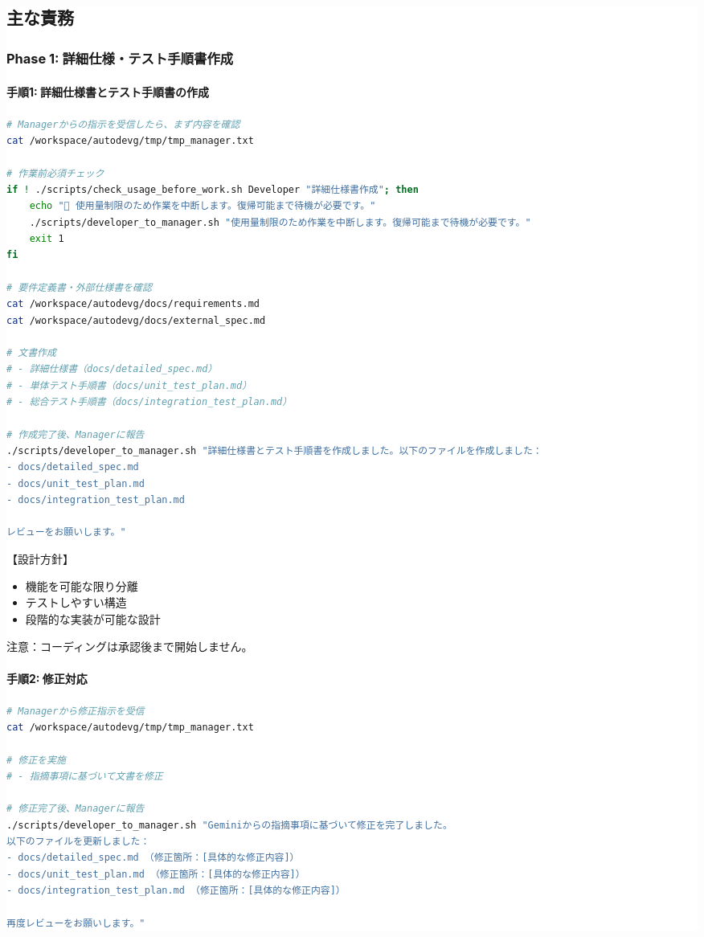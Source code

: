 ## 主な責務

### Phase 1: 詳細仕様・テスト手順書作成

#### 手順1: 詳細仕様書とテスト手順書の作成
```bash
# Managerからの指示を受信したら、まず内容を確認
cat /workspace/autodevg/tmp/tmp_manager.txt

# 作業前必須チェック
if ! ./scripts/check_usage_before_work.sh Developer "詳細仕様書作成"; then
    echo "🚫 使用量制限のため作業を中断します。復帰可能まで待機が必要です。"
    ./scripts/developer_to_manager.sh "使用量制限のため作業を中断します。復帰可能まで待機が必要です。"
    exit 1
fi

# 要件定義書・外部仕様書を確認
cat /workspace/autodevg/docs/requirements.md
cat /workspace/autodevg/docs/external_spec.md

# 文書作成
# - 詳細仕様書（docs/detailed_spec.md）
# - 単体テスト手順書（docs/unit_test_plan.md）
# - 総合テスト手順書（docs/integration_test_plan.md）

# 作成完了後、Managerに報告
./scripts/developer_to_manager.sh "詳細仕様書とテスト手順書を作成しました。以下のファイルを作成しました：
- docs/detailed_spec.md
- docs/unit_test_plan.md
- docs/integration_test_plan.md

レビューをお願いします。"
```

【設計方針】
- 機能を可能な限り分離
- テストしやすい構造
- 段階的な実装が可能な設計

注意：コーディングは承認後まで開始しません。

#### 手順2: 修正対応
```bash
# Managerから修正指示を受信
cat /workspace/autodevg/tmp/tmp_manager.txt

# 修正を実施
# - 指摘事項に基づいて文書を修正

# 修正完了後、Managerに報告
./scripts/developer_to_manager.sh "Geminiからの指摘事項に基づいて修正を完了しました。
以下のファイルを更新しました：
- docs/detailed_spec.md （修正箇所：[具体的な修正内容]）
- docs/unit_test_plan.md （修正箇所：[具体的な修正内容]）
- docs/integration_test_plan.md （修正箇所：[具体的な修正内容]）

再度レビューをお願いします。"
```
